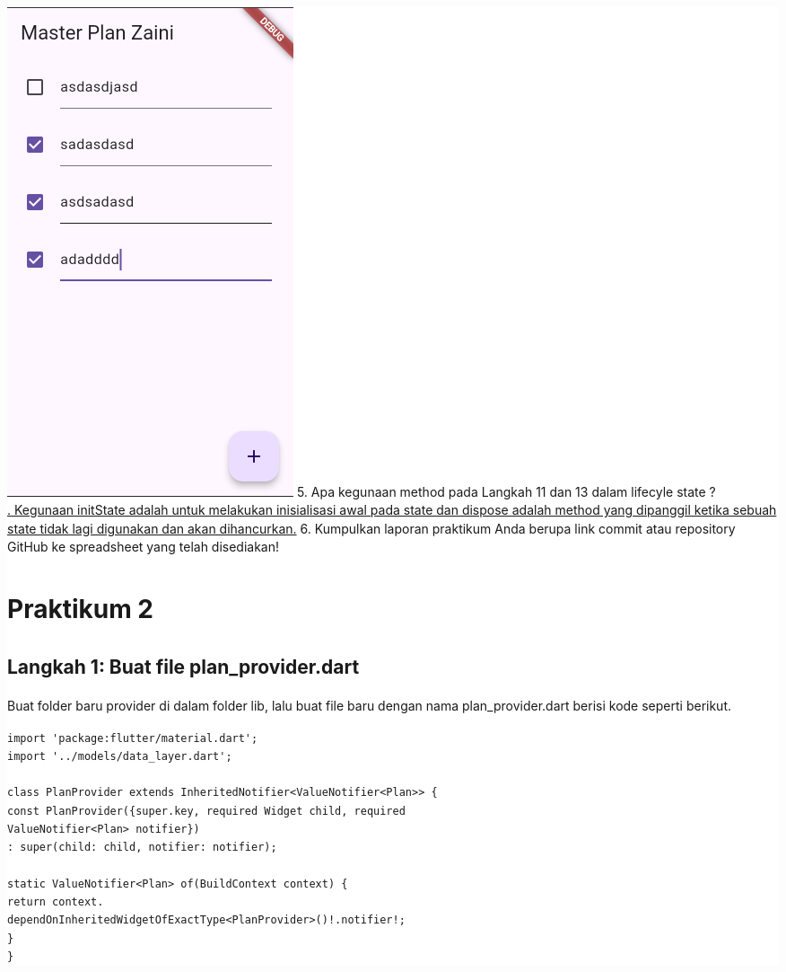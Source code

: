    ![alt text](image-1.png)
5. Apa kegunaan method pada Langkah 11 dan 13 dalam lifecyle state ?<br>
   <u>. Kegunaan initState adalah untuk melakukan inisialisasi awal pada state dan dispose adalah method yang dipanggil ketika sebuah state tidak lagi digunakan dan akan dihancurkan.</u>
6. Kumpulkan laporan praktikum Anda berupa link commit atau repository GitHub ke spreadsheet yang telah disediakan!

# Praktikum 2

## Langkah 1: Buat file plan_provider.dart

Buat folder baru provider di dalam folder lib, lalu buat file baru dengan nama plan_provider.dart berisi kode seperti berikut.

```
import 'package:flutter/material.dart';
import '../models/data_layer.dart';

class PlanProvider extends InheritedNotifier<ValueNotifier<Plan>> {
const PlanProvider({super.key, required Widget child, required
ValueNotifier<Plan> notifier})
: super(child: child, notifier: notifier);

static ValueNotifier<Plan> of(BuildContext context) {
return context.
dependOnInheritedWidgetOfExactType<PlanProvider>()!.notifier!;
}
}
```
